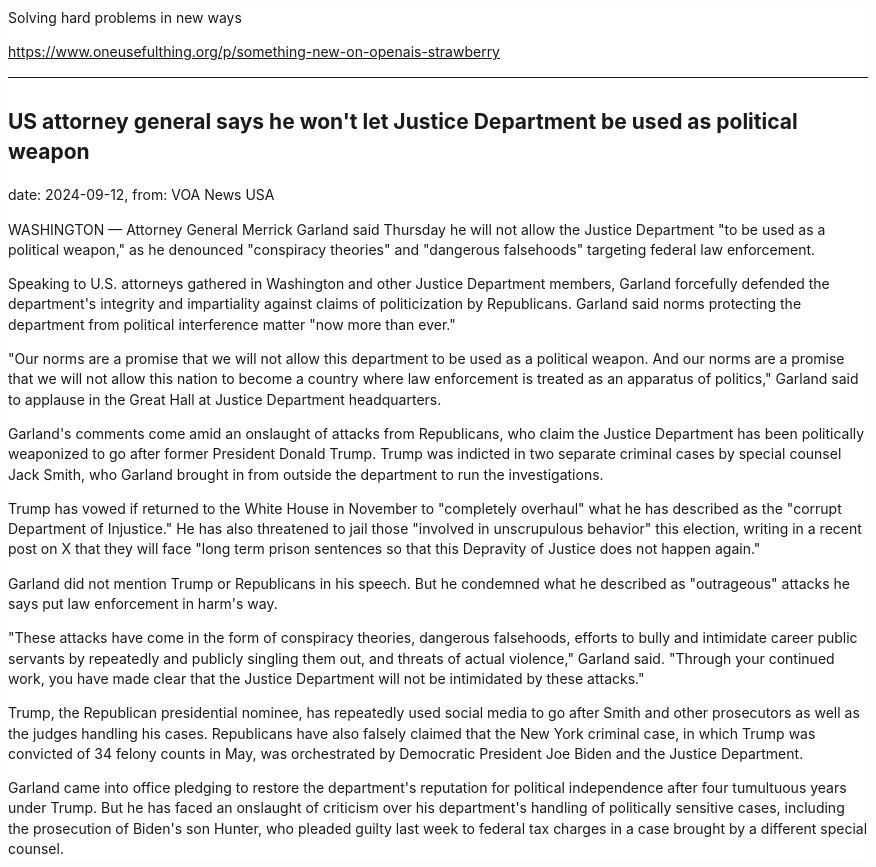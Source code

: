 Solving hard problems in new ways 

<https://www.oneusefulthing.org/p/something-new-on-openais-strawberry>

---

## US attorney general says he won't let Justice Department be used as political weapon

date: 2024-09-12, from: VOA News USA

WASHINGTON — Attorney General Merrick Garland said Thursday he will not allow the Justice Department "to be used as a political weapon," as he denounced "conspiracy theories" and "dangerous falsehoods" targeting federal law enforcement. 


Speaking to U.S. attorneys gathered in Washington and other Justice Department members, Garland forcefully defended the department's integrity and impartiality against claims of politicization by Republicans. Garland said norms protecting the department from political interference matter "now more than ever." 


"Our norms are a promise that we will not allow this department to be used as a political weapon. And our norms are a promise that we will not allow this nation to become a country where law enforcement is treated as an apparatus of politics," Garland said to applause in the Great Hall at Justice Department headquarters. 


Garland's comments come amid an onslaught of attacks from Republicans, who claim the Justice Department has been politically weaponized to go after former President Donald Trump. Trump was indicted in two separate criminal cases by special counsel Jack Smith, who Garland brought in from outside the department to run the investigations. 


Trump has vowed if returned to the White House in November to "completely overhaul" what he has described as the "corrupt Department of Injustice." He has also threatened to jail those "involved in unscrupulous behavior" this election, writing in a recent post on X that they will face "long term prison sentences so that this Depravity of Justice does not happen again." 


Garland did not mention Trump or Republicans in his speech. But he condemned what he described as "outrageous" attacks he says put law enforcement in harm's way. 


"These attacks have come in the form of conspiracy theories, dangerous falsehoods, efforts to bully and intimidate career public servants by repeatedly and publicly singling them out, and threats of actual violence," Garland said. "Through your continued work, you have made clear that the Justice Department will not be intimidated by these attacks." 


Trump, the Republican presidential nominee, has repeatedly used social media to go after Smith and other prosecutors as well as the judges handling his cases. Republicans have also falsely claimed that the New York criminal case, in which Trump was convicted of 34 felony counts in May, was orchestrated by Democratic President Joe Biden and the Justice Department. 


Garland came into office pledging to restore the department's reputation for political independence after four tumultuous years under Trump. But he has faced an onslaught of criticism over his department's handling of politically sensitive cases, including the prosecution of Biden's son Hunter, who pleaded guilty last week to federal tax charges in a case brought by a different special counsel. 
